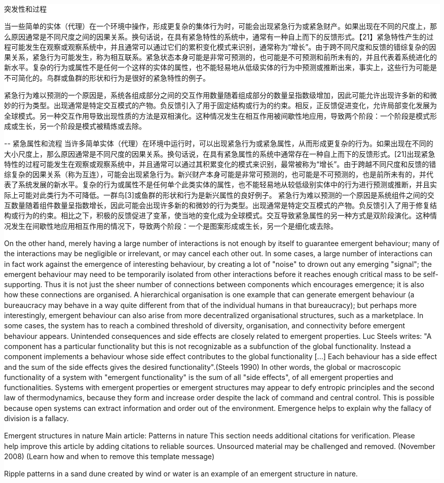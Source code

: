 突发性和过程

当一些简单的实体（代理）在一个环境中操作，形成更复杂的集体行为时，可能会出现紧急行为或紧急财产。如果出现在不同的尺度上，那么原因通常是不同尺度之间的因果关系。换句话说，在具有紧急特性的系统中，通常有一种自上而下的反馈形式。【21】紧急特性产生的过程可能发生在观察或观察系统中，并且通常可以通过它们的累积变化模式来识别，通常称为“增长”。由于跨不同尺度和反馈的错综复杂的因果关系，紧急行为可能发生，称为相互联系。紧急状态本身可能是非常可预测的，也可能是不可预测和前所未有的，并且代表着系统进化的新水平。复杂的行为或属性不是任何一个这样的实体的属性，也不能轻易地从低级实体的行为中预测或推断出来，事实上，这些行为可能是不可简化的。鸟群或鱼群的形状和行为是很好的紧急特性的例子。

紧急行为难以预测的一个原因是，系统各组成部分之间的交互作用数量随着组成部分的数量呈指数级增加，因此可能允许出现许多新的和微妙的行为类型。出现通常是特定交互模式的产物。负反馈引入了用于固定结构或行为的约束。相反，正反馈促进变化，允许局部变化发展为全球模式。另一种交互作用导致出现性质的方法是双相演化。这种情况发生在相互作用被间歇性地应用，导致两个阶段：一个阶段是模式形成或生长，另一个阶段是模式被精炼或去除。

--
紧急属性和流程
当许多简单实体（代理）在环境中运行时，可以出现紧急行为或紧急属性，从而形成更复杂的行为。如果出现在不同的大小尺度上，那么原因通常是不同尺度的因果关系。换句话说，在具有紧急属性的系统中通常存在一种自上而下的反馈形式。[21]出现紧急特性的过程可能发生在观察或观察系统中，并且通常可以通过其积累变化的模式来识别，最常被称为“增长”。由于跨越不同尺度和反馈的错综复杂的因果关系（称为互连），可能会出现紧急行为。新兴财产本身可能是非常可预测的，也可能是不可预测的，也是前所未有的，并代表了系统发展的新水平。复杂的行为或属性不是任何单个此类实体的属性，也不能轻易地从较低级别实体中的行为进行预测或推断，并且实际上可能对此类行为不可降低。一群鸟[3]或鱼群的形状和行为是新兴属性的良好例子。
紧急行为难以预测的一个原因是系统组件之间的交互数量随着组件数量呈指数增长，因此可能会出现许多新的和微妙的行为类型。出现通常是特定交互模式的产物。负反馈引入了用于修复结构或行为的约束。相比之下，积极的反馈促进了变革，使当地的变化成为全球模式。交互导致紧急属性的另一种方式是双阶段演化。这种情况发生在间歇性地应用相互作用的情况下，导致两个阶段：一个是图案形成或生长，另一个是细化或去除。

On the other hand, merely having a large number of interactions is not enough by itself to guarantee emergent behaviour; many of the interactions may be negligible or irrelevant, or may cancel each other out. In some cases, a large number of interactions can in fact work against the emergence of interesting behaviour, by creating a lot of "noise" to drown out any emerging "signal"; the emergent behaviour may need to be temporarily isolated from other interactions before it reaches enough critical mass to be self-supporting. Thus it is not just the sheer number of connections between components which encourages emergence; it is also how these connections are organised. A hierarchical organisation is one example that can generate emergent behaviour (a bureaucracy may behave in a way quite different from that of the individual humans in that bureaucracy); but perhaps more interestingly, emergent behaviour can also arise from more decentralized organisational structures, such as a marketplace. In some cases, the system has to reach a combined threshold of diversity, organisation, and connectivity before emergent behaviour appears.
Unintended consequences and side effects are closely related to emergent properties. Luc Steels writes: "A component has a particular functionality but this is not recognizable as a subfunction of the global functionality. Instead a component implements a behaviour whose side effect contributes to the global functionality [...] Each behaviour has a side effect and the sum of the side effects gives the desired functionality".(Steels 1990) In other words, the global or macroscopic functionality of a system with "emergent functionality" is the sum of all "side effects", of all emergent properties and functionalities.
Systems with emergent properties or emergent structures may appear to defy entropic principles and the second law of thermodynamics, because they form and increase order despite the lack of command and central control. This is possible because open systems can extract information and order out of the environment.
Emergence helps to explain why the fallacy of division is a fallacy.

Emergent structures in nature
Main article: Patterns in nature
	This section needs additional citations for verification. Please help improve this article by adding citations to reliable sources. Unsourced material may be challenged and removed. (November 2008) (Learn how and when to remove this template message)

Ripple patterns in a sand dune created by wind or water is an example of an emergent structure in nature.
